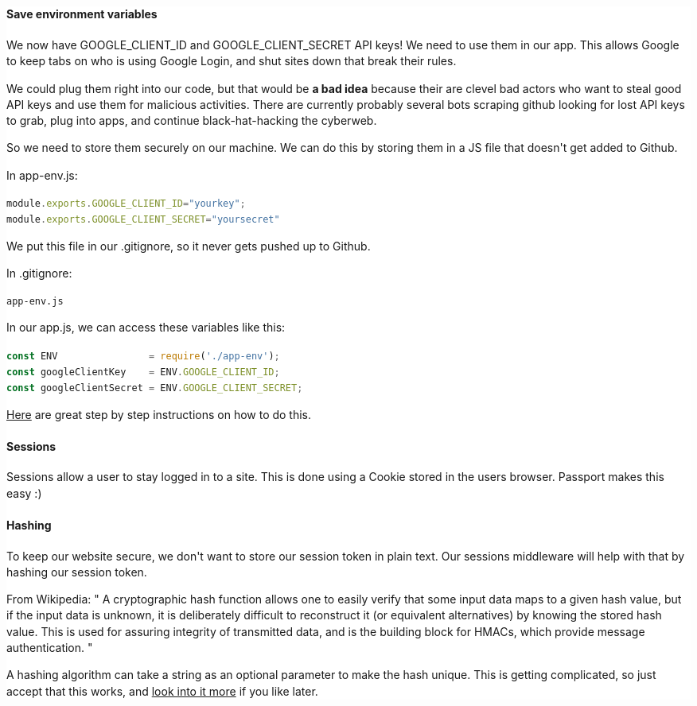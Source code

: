 #### Save environment variables

We now have GOOGLE_CLIENT_ID and GOOGLE_CLIENT_SECRET API keys! We need to use them in our app. This allows Google to keep tabs on who is using Google Login, and shut sites down that break their rules. 

We could plug them right into our code, but that would be **a bad idea** because their are clevel bad actors who want to steal good API keys and use them for malicious activities. There are currently probably several bots scraping github looking for lost API keys to grab, plug into apps, and continue black-hat-hacking the cyberweb. 

So we need to store them securely on our machine. We can do this by storing them in a JS file that doesn't get added to Github.

In app-env.js:
```js
module.exports.GOOGLE_CLIENT_ID="yourkey";
module.exports.GOOGLE_CLIENT_SECRET="yoursecret"
```
We put this file in our .gitignore, so it never gets pushed up to Github.

In .gitignore:
```
app-env.js
```

In our app.js, we can access these variables like this: 

```js
const ENV                = require('./app-env');
const googleClientKey    = ENV.GOOGLE_CLIENT_ID;
const googleClientSecret = ENV.GOOGLE_CLIENT_SECRET;
```

[Here](https://hackernoon.com/how-to-use-environment-variables-keep-your-secret-keys-safe-secure-8b1a7877d69c) are great step by step instructions on how to do this. 

#### Sessions

Sessions allow a user to stay logged in to a site. This is done using a Cookie stored in the users browser. Passport makes this easy :)

#### Hashing 

To keep our website secure, we don't want to store our session token in plain text. Our sessions middleware will help with that by hashing our session token. 

From Wikipedia: 
"
A cryptographic hash function allows one to easily verify that some input data maps to a given hash value, but if the input data is unknown, it is deliberately difficult to reconstruct it (or equivalent alternatives) by knowing the stored hash value. This is used for assuring integrity of transmitted data, and is the building block for HMACs, which provide message authentication.
"

A hashing algorithm can take a string as an optional parameter to make the hash unique. This is getting complicated, so just accept that this works, and [look into it more](https://en.wikipedia.org/wiki/Hash_function#Hashing_with_cryptographic_hash_functions) if you like later. 
